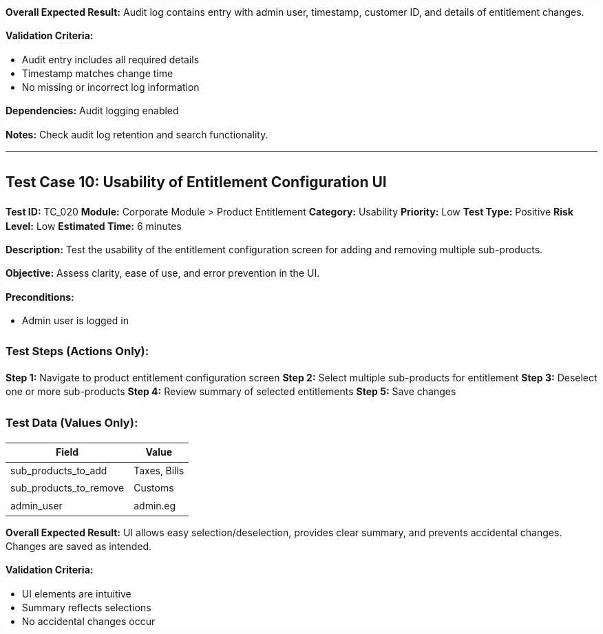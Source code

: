 **Overall Expected Result:** Audit log contains entry with admin user, timestamp, customer ID, and details of entitlement changes.

**Validation Criteria:**
- Audit entry includes all required details
- Timestamp matches change time
- No missing or incorrect log information

**Dependencies:** Audit logging enabled

**Notes:** Check audit log retention and search functionality.

---

## Test Case 10: Usability of Entitlement Configuration UI

**Test ID:** TC_020
**Module:** Corporate Module > Product Entitlement
**Category:** Usability
**Priority:** Low
**Test Type:** Positive
**Risk Level:** Low
**Estimated Time:** 6 minutes

**Description:** Test the usability of the entitlement configuration screen for adding and removing multiple sub-products.

**Objective:** Assess clarity, ease of use, and error prevention in the UI.

**Preconditions:**
- Admin user is logged in

### Test Steps (Actions Only):

**Step 1:** Navigate to product entitlement configuration screen
**Step 2:** Select multiple sub-products for entitlement
**Step 3:** Deselect one or more sub-products
**Step 4:** Review summary of selected entitlements
**Step 5:** Save changes
### Test Data (Values Only):

| Field | Value |
|-------|-------|
| sub_products_to_add | Taxes, Bills |
| sub_products_to_remove | Customs |
| admin_user | admin.eg |

**Overall Expected Result:** UI allows easy selection/deselection, provides clear summary, and prevents accidental changes. Changes are saved as intended.

**Validation Criteria:**
- UI elements are intuitive
- Summary reflects selections
- No accidental changes occur
